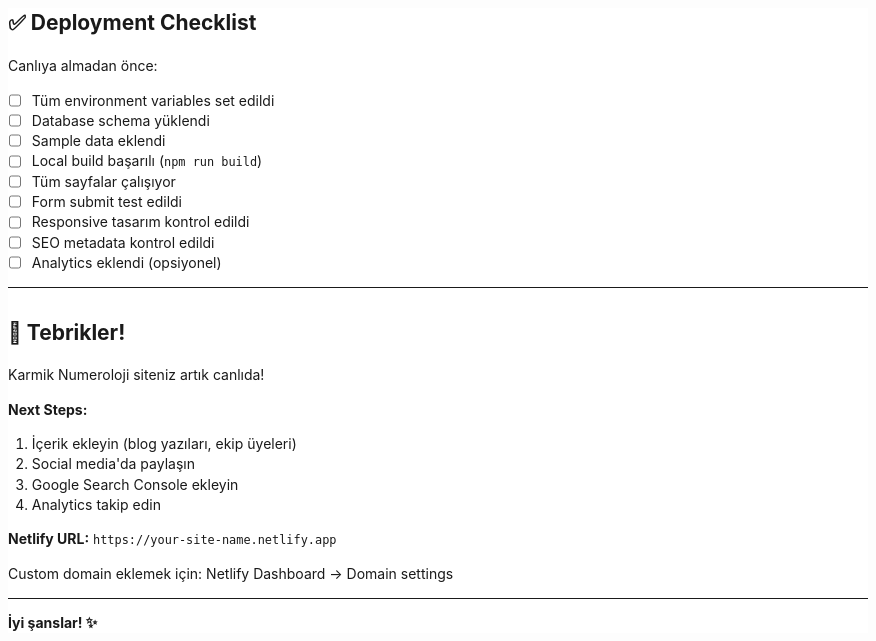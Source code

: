 
## ✅ Deployment Checklist

Canlıya almadan önce:

- [ ] Tüm environment variables set edildi
- [ ] Database schema yüklendi
- [ ] Sample data eklendi
- [ ] Local build başarılı (`npm run build`)
- [ ] Tüm sayfalar çalışıyor
- [ ] Form submit test edildi
- [ ] Responsive tasarım kontrol edildi
- [ ] SEO metadata kontrol edildi
- [ ] Analytics eklendi (opsiyonel)

---

## 🎉 Tebrikler!

Karmik Numeroloji siteniz artık canlıda! 

**Next Steps:**
1. İçerik ekleyin (blog yazıları, ekip üyeleri)
2. Social media'da paylaşın
3. Google Search Console ekleyin
4. Analytics takip edin

**Netlify URL:** `https://your-site-name.netlify.app`

Custom domain eklemek için: Netlify Dashboard → Domain settings

---

**İyi şanslar! ✨**
